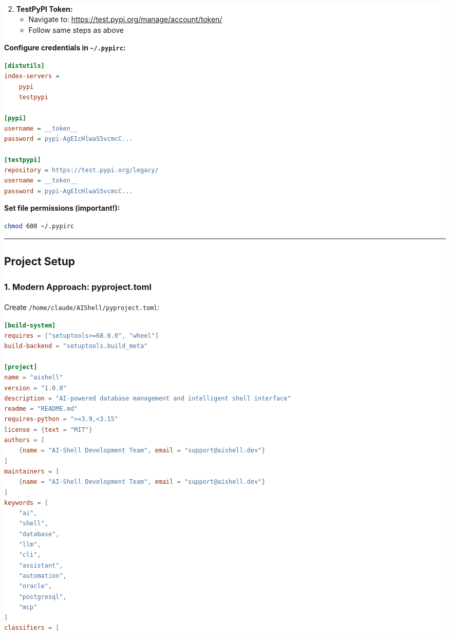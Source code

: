 2. **TestPyPI Token:**
   - Navigate to: https://test.pypi.org/manage/account/token/
   - Follow same steps as above

**Configure credentials in `~/.pypirc`:**

```ini
[distutils]
index-servers =
    pypi
    testpypi

[pypi]
username = __token__
password = pypi-AgEIcHlwaS5vcmcC...

[testpypi]
repository = https://test.pypi.org/legacy/
username = __token__
password = pypi-AgEIcHlwaS5vcmcC...
```

**Set file permissions (important!):**
```bash
chmod 600 ~/.pypirc
```

---

## Project Setup

### 1. Modern Approach: pyproject.toml

Create `/home/claude/AIShell/pyproject.toml`:

```toml
[build-system]
requires = ["setuptools>=68.0.0", "wheel"]
build-backend = "setuptools.build_meta"

[project]
name = "aishell"
version = "1.0.0"
description = "AI-powered database management and intelligent shell interface"
readme = "README.md"
requires-python = ">=3.9,<3.15"
license = {text = "MIT"}
authors = [
    {name = "AI-Shell Development Team", email = "support@aishell.dev"}
]
maintainers = [
    {name = "AI-Shell Development Team", email = "support@aishell.dev"}
]
keywords = [
    "ai",
    "shell",
    "database",
    "llm",
    "cli",
    "assistant",
    "automation",
    "oracle",
    "postgresql",
    "mcp"
]
classifiers = [
```